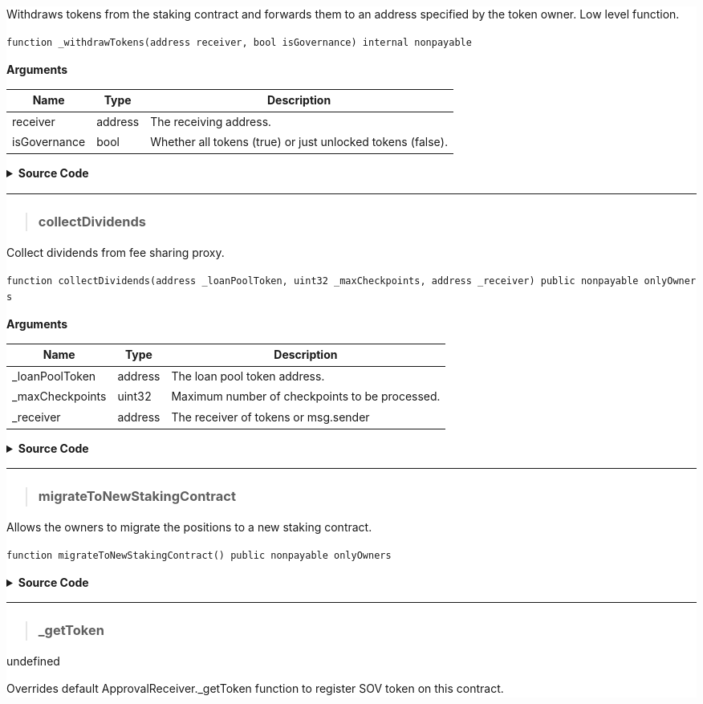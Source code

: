 Withdraws tokens from the staking contract and forwards them
to an address specified by the token owner. Low level function.

```solidity
function _withdrawTokens(address receiver, bool isGovernance) internal nonpayable
```

**Arguments**

| Name        | Type           | Description  |
| ------------- |------------- | -----|
| receiver | address | The receiving address. | 
| isGovernance | bool | Whether all tokens (true) or just unlocked tokens (false). | 

<details><summary><strong>Source Code</strong></summary></details>

---    

> ### collectDividends

Collect dividends from fee sharing proxy.

```solidity
function collectDividends(address _loanPoolToken, uint32 _maxCheckpoints, address _receiver) public nonpayable onlyOwners 
```

**Arguments**

| Name        | Type           | Description  |
| ------------- |------------- | -----|
| _loanPoolToken | address | The loan pool token address. | 
| _maxCheckpoints | uint32 | Maximum number of checkpoints to be processed. | 
| _receiver | address | The receiver of tokens or msg.sender | 

<details><summary><strong>Source Code</strong></summary></details>

---    

> ### migrateToNewStakingContract

Allows the owners to migrate the positions
to a new staking contract.

```solidity
function migrateToNewStakingContract() public nonpayable onlyOwners 
```

<details><summary><strong>Source Code</strong></summary></details>

---    

> ### _getToken

undefined

Overrides default ApprovalReceiver._getToken function to
register SOV token on this contract.
